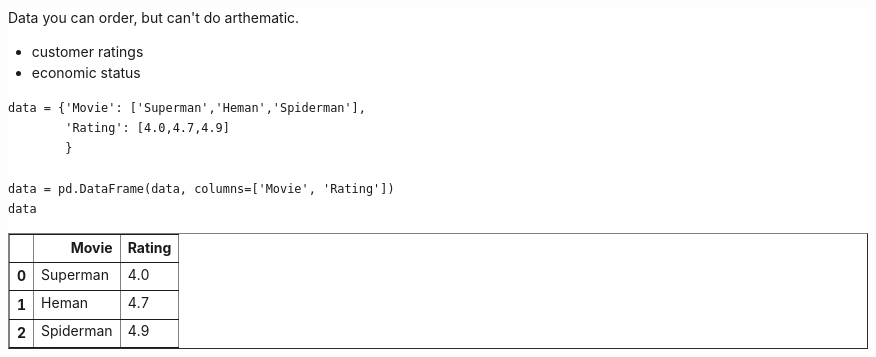 Data you can order, but can't do arthematic.

- customer ratings
- economic status

```
data = {'Movie': ['Superman','Heman','Spiderman'],
        'Rating': [4.0,4.7,4.9]
        }

data = pd.DataFrame(data, columns=['Movie', 'Rating'])
data
```

<div>
<style scoped>
    .dataframe tbody tr th:only-of-type {
        vertical-align: middle;
    }

    .dataframe tbody tr th {
        vertical-align: top;
    }

    .dataframe thead th {
        text-align: right;
    }
</style>
<table border="1" class="dataframe">
  <thead>
    <tr style="text-align: right;">
      <th></th>
      <th>Movie</th>
      <th>Rating</th>
    </tr>
  </thead>
  <tbody>
    <tr>
      <th>0</th>
      <td>Superman</td>
      <td>4.0</td>
    </tr>
    <tr>
      <th>1</th>
      <td>Heman</td>
      <td>4.7</td>
    </tr>
    <tr>
      <th>2</th>
      <td>Spiderman</td>
      <td>4.9</td>
    </tr>
  </tbody>
</table>
</div>
